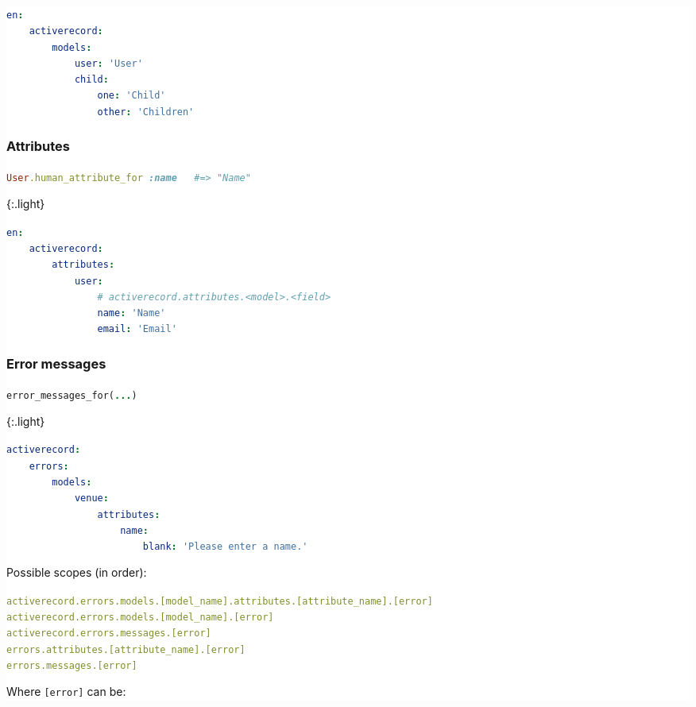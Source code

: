 ```yml
en:
    activerecord:
        models:
            user: 'User'
            child:
                one: 'Child'
                other: 'Children'
```

### Attributes

```rb
User.human_attribute_for :name   #=> "Name"
```

{:.light}

```yml
en:
    activerecord:
        attributes:
            user:
                # activerecord.attributes.<model>.<field>
                name: 'Name'
                email: 'Email'
```

### Error messages

```rb
error_messages_for(...)
```

{:.light}

```yml
activerecord:
    errors:
        models:
            venue:
                attributes:
                    name:
                        blank: 'Please enter a name.'
```

Possible scopes (in order):

```yml
activerecord.errors.models.[model_name].attributes.[attribute_name].[error]
activerecord.errors.models.[model_name].[error]
activerecord.errors.messages.[error]
errors.attributes.[attribute_name].[error]
errors.messages.[error]
```

Where `[error]` can be:

